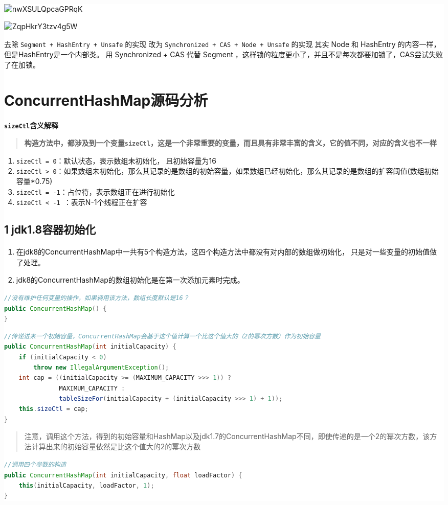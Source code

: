 ![nwXSULQpcaGPRqK](https://i.loli.net/2021/09/26/nwXSULQpcaGPRqK.jpg)



![ZqpHkrY3tzv4g5W](https://i.loli.net/2021/09/26/ZqpHkrY3tzv4g5W.jpg)



去除 `Segment + HashEntry + Unsafe` 的实现
改为 `Synchronized + CAS + Node + Unsafe` 的实现
其实 Node 和 HashEntry 的内容一样，但是HashEntry是一个内部类。
用 Synchronized + CAS 代替 Segment ，这样锁的粒度更小了，并且不是每次都要加锁了，CAS尝试失败了在加锁。



# ConcurrentHashMap源码分析

 **`sizeCtl`含义解释**

> **构造方法中，都涉及到一个变量`sizeCtl`，这是一个非常重要的变量，而且具有非常丰富的含义，它的值不同，对应的含义也不一样**

1. `sizeCtl = 0`：默认状态，表示数组未初始化， 且初始容量为16
2. `sizeCtl > 0`：如果数组未初始化，那么其记录的是数组的初始容量，如果数组已经初始化，那么其记录的是数组的扩容阈值(数组初始容量*0.75)
3. `sizeCtl = -1`：占位符，表示数组正在进行初始化
4. `sizeCtl < -1 `：表示N-1个线程正在扩容



## 1 jdk1.8容器初始化

1. 在jdk8的ConcurrentHashMap中一共有5个构造方法，这四个构造方法中都没有对内部的数组做初始化， 只是对一些变量的初始值做了处理。

2. jdk8的ConcurrentHashMap的数组初始化是在第一次添加元素时完成。

```java
//没有维护任何变量的操作，如果调用该方法，数组长度默认是16？
public ConcurrentHashMap() {
}
```

```java
//传递进来一个初始容量，ConcurrentHashMap会基于这个值计算一个比这个值大的（2的幂次方数）作为初始容量
public ConcurrentHashMap(int initialCapacity) {
    if (initialCapacity < 0)
        throw new IllegalArgumentException();
    int cap = ((initialCapacity >= (MAXIMUM_CAPACITY >>> 1)) ?
               MAXIMUM_CAPACITY :
               tableSizeFor(initialCapacity + (initialCapacity >>> 1) + 1));
    this.sizeCtl = cap;
}
```

> 注意，调用这个方法，得到的初始容量和HashMap以及jdk1.7的ConcurrentHashMap不同，即使传递的是一个2的幂次方数，该方法计算出来的初始容量依然是比这个值大的2的幂次方数

```java
//调用四个参数的构造
public ConcurrentHashMap(int initialCapacity, float loadFactor) {
    this(initialCapacity, loadFactor, 1);
}
```
